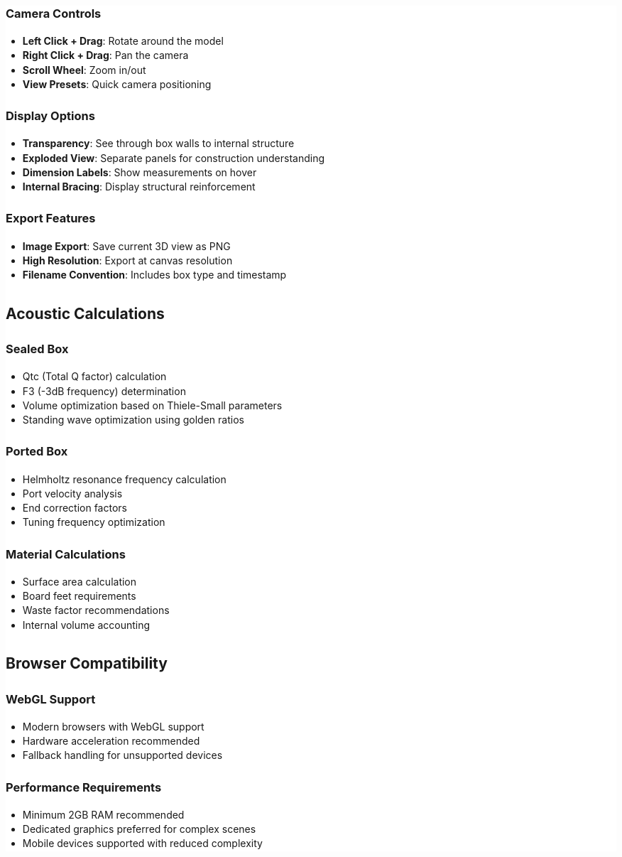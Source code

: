 ### Camera Controls
- **Left Click + Drag**: Rotate around the model
- **Right Click + Drag**: Pan the camera
- **Scroll Wheel**: Zoom in/out
- **View Presets**: Quick camera positioning

### Display Options
- **Transparency**: See through box walls to internal structure
- **Exploded View**: Separate panels for construction understanding
- **Dimension Labels**: Show measurements on hover
- **Internal Bracing**: Display structural reinforcement

### Export Features
- **Image Export**: Save current 3D view as PNG
- **High Resolution**: Export at canvas resolution
- **Filename Convention**: Includes box type and timestamp

## Acoustic Calculations

### Sealed Box
- Qtc (Total Q factor) calculation
- F3 (-3dB frequency) determination
- Volume optimization based on Thiele-Small parameters
- Standing wave optimization using golden ratios

### Ported Box
- Helmholtz resonance frequency calculation
- Port velocity analysis
- End correction factors
- Tuning frequency optimization

### Material Calculations
- Surface area calculation
- Board feet requirements
- Waste factor recommendations
- Internal volume accounting

## Browser Compatibility

### WebGL Support
- Modern browsers with WebGL support
- Hardware acceleration recommended
- Fallback handling for unsupported devices

### Performance Requirements
- Minimum 2GB RAM recommended
- Dedicated graphics preferred for complex scenes
- Mobile devices supported with reduced complexity
